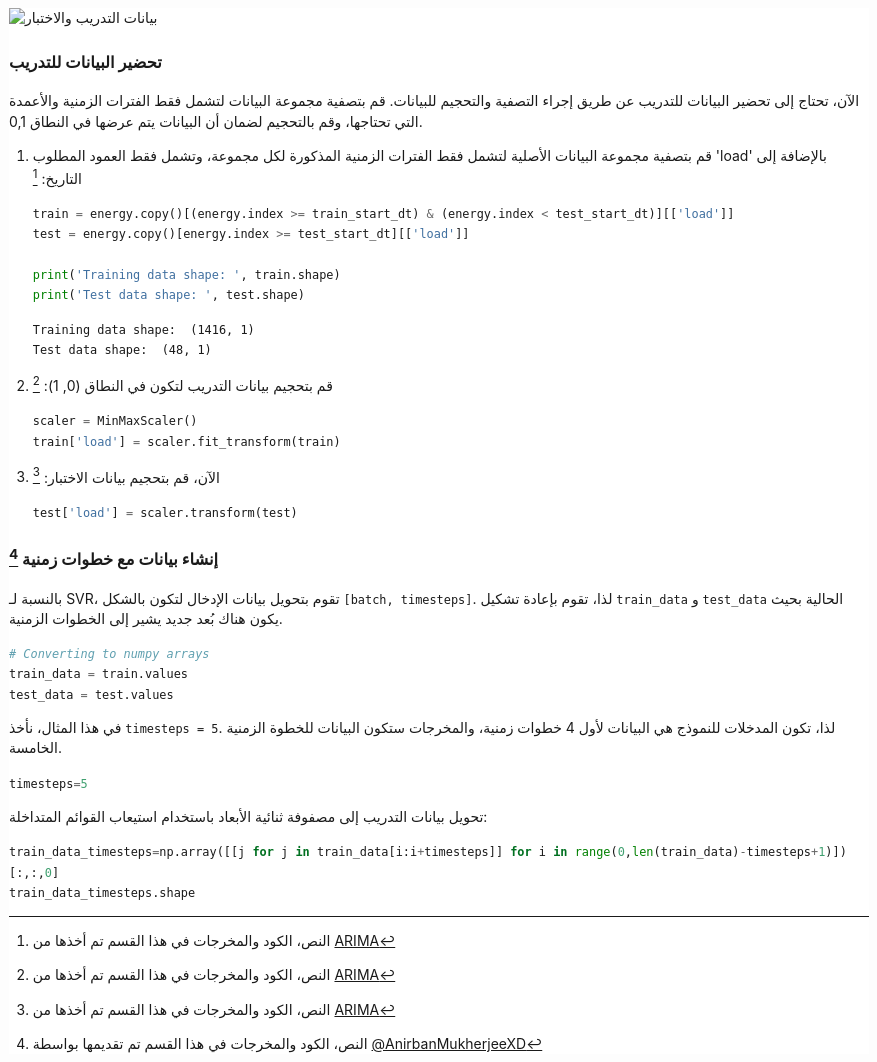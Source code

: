    ![بيانات التدريب والاختبار](../../../../7-TimeSeries/3-SVR/images/train-test.png)

### تحضير البيانات للتدريب

الآن، تحتاج إلى تحضير البيانات للتدريب عن طريق إجراء التصفية والتحجيم للبيانات. قم بتصفية مجموعة البيانات لتشمل فقط الفترات الزمنية والأعمدة التي تحتاجها، وقم بالتحجيم لضمان أن البيانات يتم عرضها في النطاق 0,1.

1. قم بتصفية مجموعة البيانات الأصلية لتشمل فقط الفترات الزمنية المذكورة لكل مجموعة، وتشمل فقط العمود المطلوب 'load' بالإضافة إلى التاريخ: [^2]

   ```python
   train = energy.copy()[(energy.index >= train_start_dt) & (energy.index < test_start_dt)][['load']]
   test = energy.copy()[energy.index >= test_start_dt][['load']]
   
   print('Training data shape: ', train.shape)
   print('Test data shape: ', test.shape)
   ```

   ```output
   Training data shape:  (1416, 1)
   Test data shape:  (48, 1)
   ```

2. قم بتحجيم بيانات التدريب لتكون في النطاق (0, 1): [^2]

   ```python
   scaler = MinMaxScaler()
   train['load'] = scaler.fit_transform(train)
   ```

4. الآن، قم بتحجيم بيانات الاختبار: [^2]

   ```python
   test['load'] = scaler.transform(test)
   ```

### إنشاء بيانات مع خطوات زمنية [^1]

بالنسبة لـ SVR، تقوم بتحويل بيانات الإدخال لتكون بالشكل `[batch, timesteps]`. لذا، تقوم بإعادة تشكيل `train_data` و `test_data` الحالية بحيث يكون هناك بُعد جديد يشير إلى الخطوات الزمنية.

```python
# Converting to numpy arrays
train_data = train.values
test_data = test.values
```

في هذا المثال، نأخذ `timesteps = 5`. لذا، تكون المدخلات للنموذج هي البيانات لأول 4 خطوات زمنية، والمخرجات ستكون البيانات للخطوة الزمنية الخامسة.

```python
timesteps=5
```

تحويل بيانات التدريب إلى مصفوفة ثنائية الأبعاد باستخدام استيعاب القوائم المتداخلة:

```python
train_data_timesteps=np.array([[j for j in train_data[i:i+timesteps]] for i in range(0,len(train_data)-timesteps+1)])[:,:,0]
train_data_timesteps.shape
```


[^1]: النص، الكود والمخرجات في هذا القسم تم تقديمها بواسطة [@AnirbanMukherjeeXD](https://github.com/AnirbanMukherjeeXD)
[^2]: النص، الكود والمخرجات في هذا القسم تم أخذها من [ARIMA](https://github.com/microsoft/ML-For-Beginners/tree/main/7-TimeSeries/2-ARIMA)